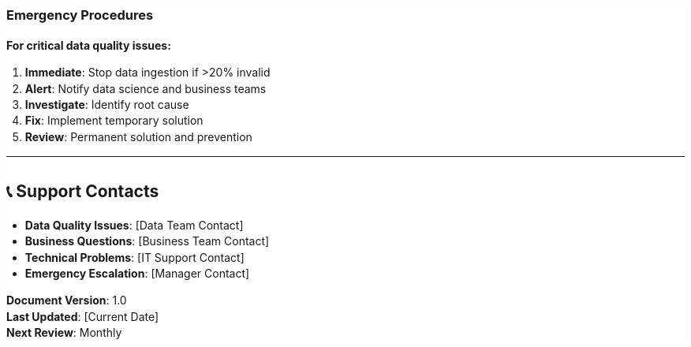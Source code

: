 ### Emergency Procedures

**For critical data quality issues:**
1. **Immediate**: Stop data ingestion if >20% invalid
2. **Alert**: Notify data science and business teams
3. **Investigate**: Identify root cause
4. **Fix**: Implement temporary solution
5. **Review**: Permanent solution and prevention

---

## 📞 Support Contacts

- **Data Quality Issues**: [Data Team Contact]
- **Business Questions**: [Business Team Contact]
- **Technical Problems**: [IT Support Contact]
- **Emergency Escalation**: [Manager Contact]

**Document Version**: 1.0  
**Last Updated**: [Current Date]  
**Next Review**: Monthly
